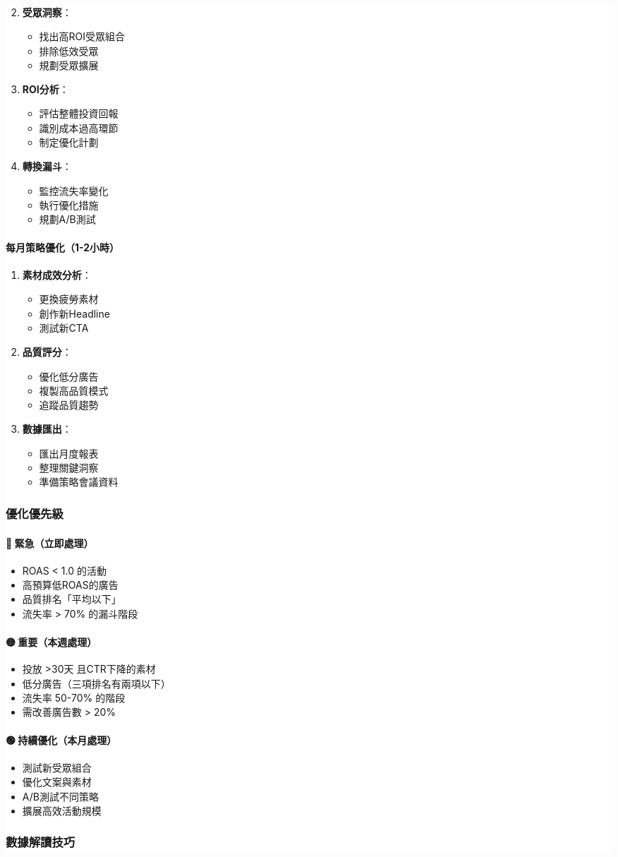 2. **受眾洞察**：
   - 找出高ROI受眾組合
   - 排除低效受眾
   - 規劃受眾擴展

3. **ROI分析**：
   - 評估整體投資回報
   - 識別成本過高環節
   - 制定優化計劃

4. **轉換漏斗**：
   - 監控流失率變化
   - 執行優化措施
   - 規劃A/B測試

#### 每月策略優化（1-2小時）
1. **素材成效分析**：
   - 更換疲勞素材
   - 創作新Headline
   - 測試新CTA

2. **品質評分**：
   - 優化低分廣告
   - 複製高品質模式
   - 追蹤品質趨勢

3. **數據匯出**：
   - 匯出月度報表
   - 整理關鍵洞察
   - 準備策略會議資料

### 優化優先級

#### 🔴 緊急（立即處理）
- ROAS < 1.0 的活動
- 高預算低ROAS的廣告
- 品質排名「平均以下」
- 流失率 > 70% 的漏斗階段

#### 🟡 重要（本週處理）
- 投放 >30天 且CTR下降的素材
- 低分廣告（三項排名有兩項以下）
- 流失率 50-70% 的階段
- 需改善廣告數 > 20%

#### 🟢 持續優化（本月處理）
- 測試新受眾組合
- 優化文案與素材
- A/B測試不同策略
- 擴展高效活動規模

### 數據解讀技巧
